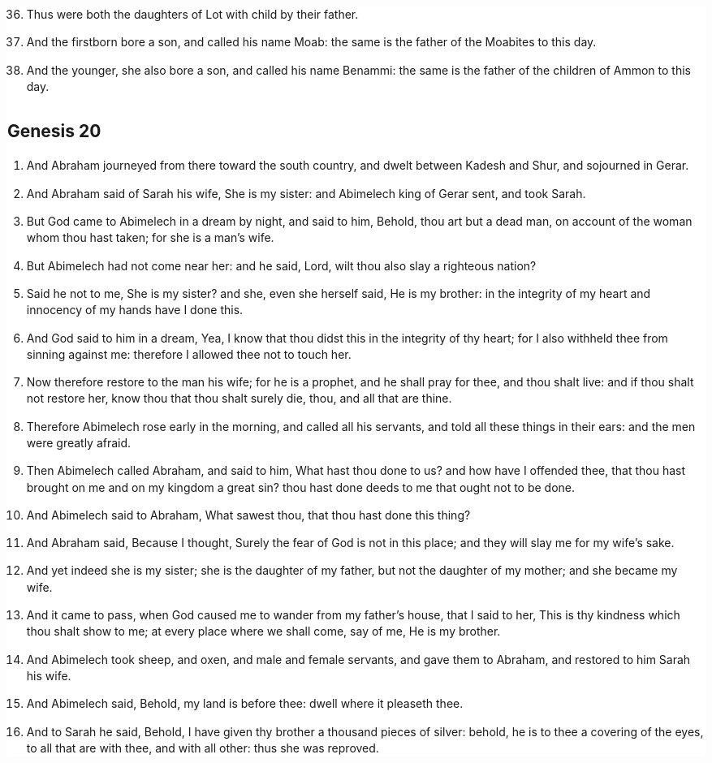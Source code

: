 36. Thus were both the daughters of Lot with child by their father.

37. And the firstborn bore a son, and called his name Moab: the same is the father of the Moabites to this day.

38. And the younger, she also bore a son, and called his name Benammi: the same is the father of the children of Ammon to this day.

## Genesis 20

1. And Abraham journeyed from there toward the south country, and dwelt between Kadesh and Shur, and sojourned in Gerar.

2. And Abraham said of Sarah his wife, She is my sister: and Abimelech king of Gerar sent, and took Sarah.

3. But God came to Abimelech in a dream by night, and said to him, Behold, thou art but a dead man, on account of the woman whom thou hast taken; for she is a man’s wife. 

4. But Abimelech had not come near her: and he said, Lord, wilt thou also slay a righteous nation?

5. Said he not to me, She is my sister? and she, even she herself said, He is my brother: in the integrity of my heart and innocency of my hands have I done this. 

6. And God said to him in a dream, Yea, I know that thou didst this in the integrity of thy heart; for I also withheld thee from sinning against me: therefore I allowed thee not to touch her.

7. Now therefore restore to the man his wife; for he is a prophet, and he shall pray for thee, and thou shalt live: and if thou shalt not restore her, know thou that thou shalt surely die, thou, and all that are thine.

8. Therefore Abimelech rose early in the morning, and called all his servants, and told all these things in their ears: and the men were greatly afraid.

9. Then Abimelech called Abraham, and said to him, What hast thou done to us? and how have I offended thee, that thou hast brought on me and on my kingdom a great sin? thou hast done deeds to me that ought not to be done.

10. And Abimelech said to Abraham, What sawest thou, that thou hast done this thing?

11. And Abraham said, Because I thought, Surely the fear of God is not in this place; and they will slay me for my wife’s sake.

12. And yet indeed she is my sister; she is the daughter of my father, but not the daughter of my mother; and she became my wife.

13. And it came to pass, when God caused me to wander from my father’s house, that I said to her, This is thy kindness which thou shalt show to me; at every place where we shall come, say of me, He is my brother.

14. And Abimelech took sheep, and oxen, and male and female servants, and gave them to Abraham, and restored to him Sarah his wife.

15. And Abimelech said, Behold, my land is before thee: dwell where it pleaseth thee. 

16. And to Sarah he said, Behold, I have given thy brother a thousand pieces of silver: behold, he is to thee a covering of the eyes, to all that are with thee, and with all other: thus she was reproved.
